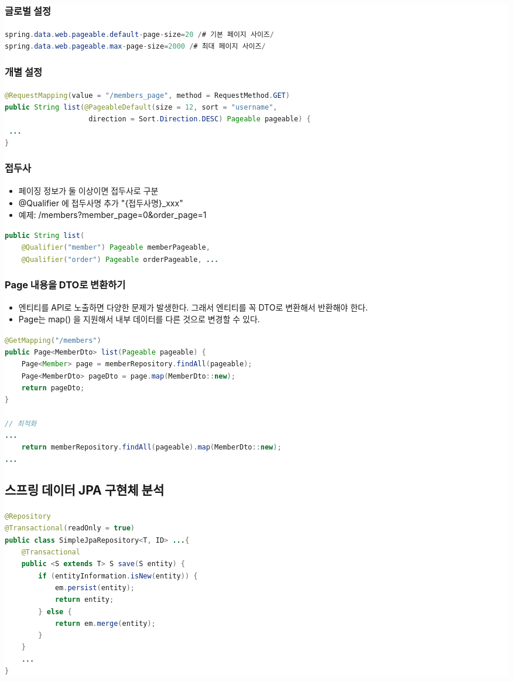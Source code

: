 ### 글로벌 설정
``` java
spring.data.web.pageable.default-page-size=20 /# 기본 페이지 사이즈/
spring.data.web.pageable.max-page-size=2000 /# 최대 페이지 사이즈/
```

### 개별 설정
``` java
@RequestMapping(value = "/members_page", method = RequestMethod.GET)
public String list(@PageableDefault(size = 12, sort = "username",
                    direction = Sort.Direction.DESC) Pageable pageable) {
 ...
}
```

### 접두사
- 페이징 정보가 둘 이상이면 접두사로 구분
- @Qualifier 에 접두사명 추가 "{접두사명}_xxx"
- 예제: /members?member_page=0&order_page=1

``` java
public String list(
    @Qualifier("member") Pageable memberPageable,
    @Qualifier("order") Pageable orderPageable, ...
```

### Page 내용을 DTO로 변환하기
- 엔티티를 API로 노출하면 다양한 문제가 발생한다. 그래서 엔티티를 꼭 DTO로 변환해서 반환해야 한다.
- Page는 map() 을 지원해서 내부 데이터를 다른 것으로 변경할 수 있다.

``` java
@GetMapping("/members")
public Page<MemberDto> list(Pageable pageable) {
    Page<Member> page = memberRepository.findAll(pageable);
    Page<MemberDto> pageDto = page.map(MemberDto::new);
    return pageDto;
}

// 최적화
...
    return memberRepository.findAll(pageable).map(MemberDto::new);
...
```

## 스프링 데이터 JPA 구현체 분석

``` java
@Repository
@Transactional(readOnly = true)
public class SimpleJpaRepository<T, ID> ...{
    @Transactional
    public <S extends T> S save(S entity) {
        if (entityInformation.isNew(entity)) {
            em.persist(entity);
            return entity;
        } else {
            return em.merge(entity);
        }
    }
    ...
}
```

